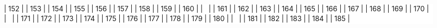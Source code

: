 | 152                                                              |
| 153                                                              |
| 154                                                              |
| 155                                                              |
| 156                                                              |
| 157                                                              |
| 158                                                              |
| 159                                                              |
| 160                                                              |
|                                                                  |
| 161                                                              |
| 162                                                              |
| 163                                                              |
| 164                                                              |
| 165                                                              |
| 166                                                              |
| 167                                                              |
| 168                                                              |
| 169                                                              |
| 170                                                              |
|                                                                  |
| 171                                                              |
| 172                                                              |
| 173                                                              |
| 174                                                              |
| 175                                                              |
| 176                                                              |
| 177                                                              |
| 178                                                              |
| 179                                                              |
| 180                                                              |
|                                                                  |
| 181                                                              |
| 182                                                              |
| 183                                                              |
| 184                                                              |
| 185                                                              |